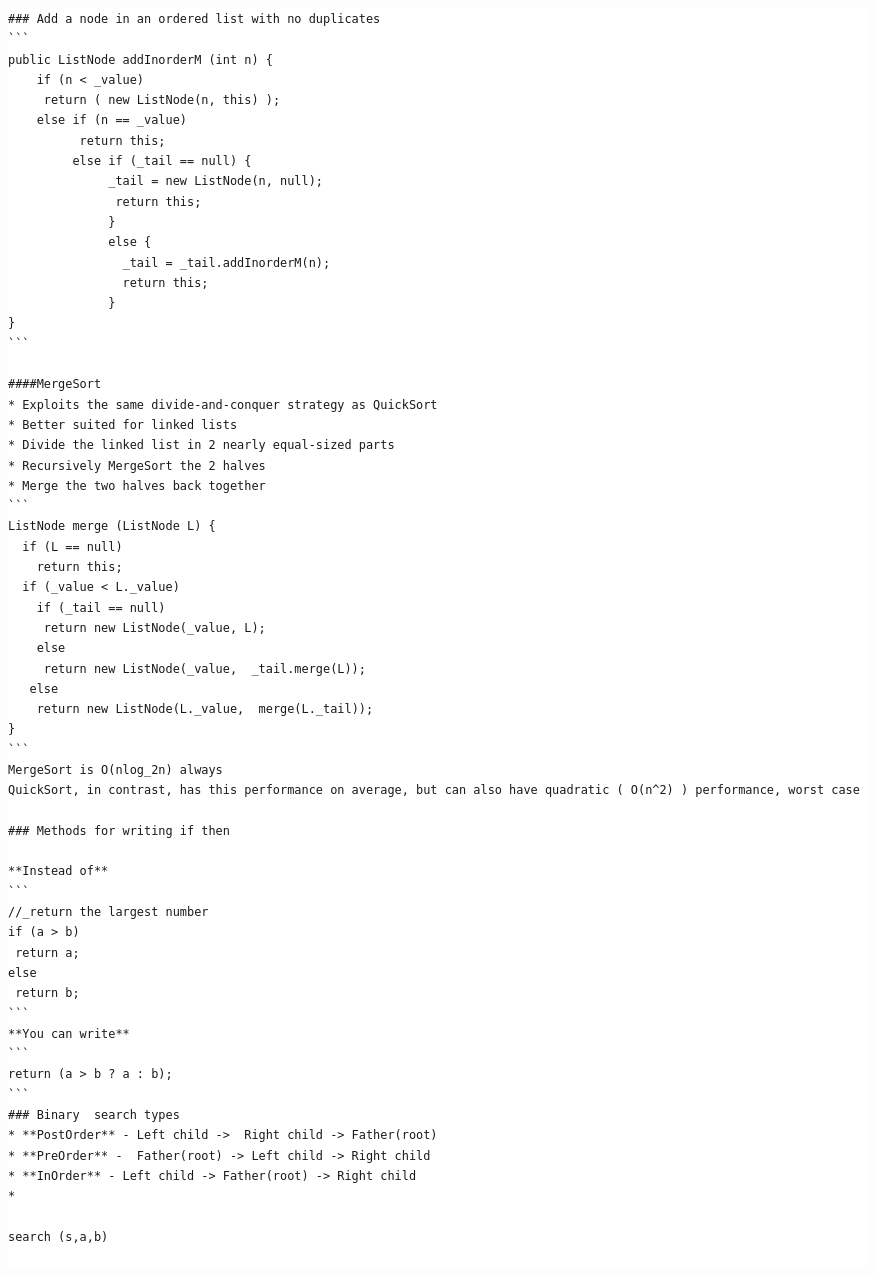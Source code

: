 ````
### Add a node in an ordered list with no duplicates
```
public ListNode addInorderM (int n) {
	if (n < _value)
	 return ( new ListNode(n, this) );
	else if (n == _value)
		  return this;
		 else if (_tail == null) {
			  _tail = new ListNode(n, null);
			   return this;
			  }
			  else {
				_tail = _tail.addInorderM(n);
				return this;
			  }
}
```

####MergeSort 
* Exploits the same divide-and-conquer strategy as QuickSort 
* Better suited for linked lists 
* Divide the linked list in 2 nearly equal-sized parts
* Recursively MergeSort the 2 halves 
* Merge the two halves back together
```
ListNode merge (ListNode L) {
  if (L == null)
	return this;
  if (_value < L._value)
	if (_tail == null)
	 return new ListNode(_value, L);
	else
	 return new ListNode(_value,  _tail.merge(L));
   else 
	return new ListNode(L._value,  merge(L._tail));
}
```
MergeSort is O(nlog_2n) always
QuickSort, in contrast, has this performance on average, but can also have quadratic ( O(n^2) ) performance, worst case 

### Methods for writing if then

**Instead of**
```
//_return the largest number
if (a > b)
 return a;
else
 return b;
```
**You can write**
```
return (a > b ? a : b);
```
### Binary  search types
* **PostOrder** - Left child ->  Right child -> Father(root)
* **PreOrder** -  Father(root) -> Left child -> Right child
* **InOrder** - Left child -> Father(root) -> Right child
* 

search (s,a,b) 


````